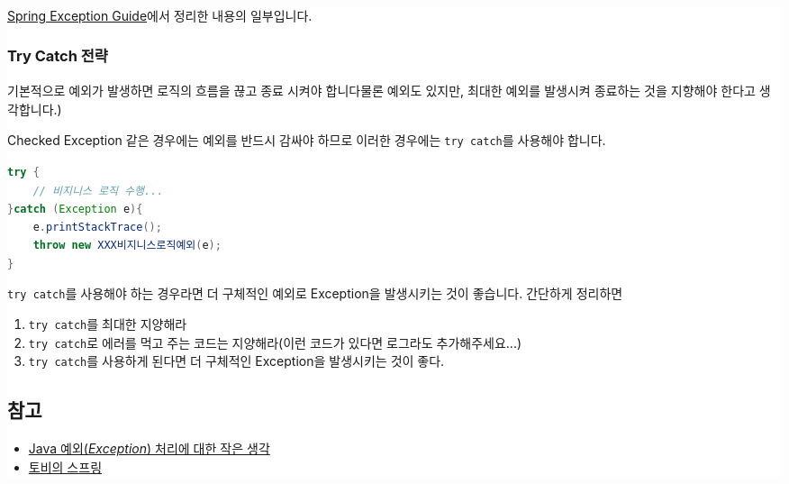 [Spring Exception Guide](https://github.com/cheese10yun/spring-guide/blob/master/docs/exception-guide.md)에서 정리한 내용의 일부입니다. 


### Try Catch 전략
기본적으로 예외가 발생하면 로직의 흐름을 끊고 종료 시켜야 합니다물론 예외도 있지만, 최대한 예외를 발생시켜 종료하는 것을 지향해야 한다고 생각합니다.)

Checked Exception 같은 경우에는 예외를 반드시 감싸야 하므로 이러한 경우에는 `try catch`를 사용해야 합니다.

```java
try {
    // 비지니스 로직 수행...
}catch (Exception e){
    e.printStackTrace();
    throw new XXX비지니스로직예외(e);
}
```
`try catch`를 사용해야 하는 경우라면 더 구체적인 예외로 Exception을 발생시키는 것이 좋습니다. 간단하게 정리하면

1. `try catch`를 최대한 지양해라
2. `try catch`로 에러를 먹고 주는 코드는 지양해라(이런 코드가 있다면 로그라도 추가해주세요...)
3. `try catch`를 사용하게 된다면 더 구체적인 Exception을 발생시키는 것이 좋다.




## 참고
* [Java 예외(*Exception*) 처리에 대한 작은 생각](http://www.nextree.co.kr/p3239/)
* [토비의 스프링](http://www.yes24.com/Product/goods/7516721)



